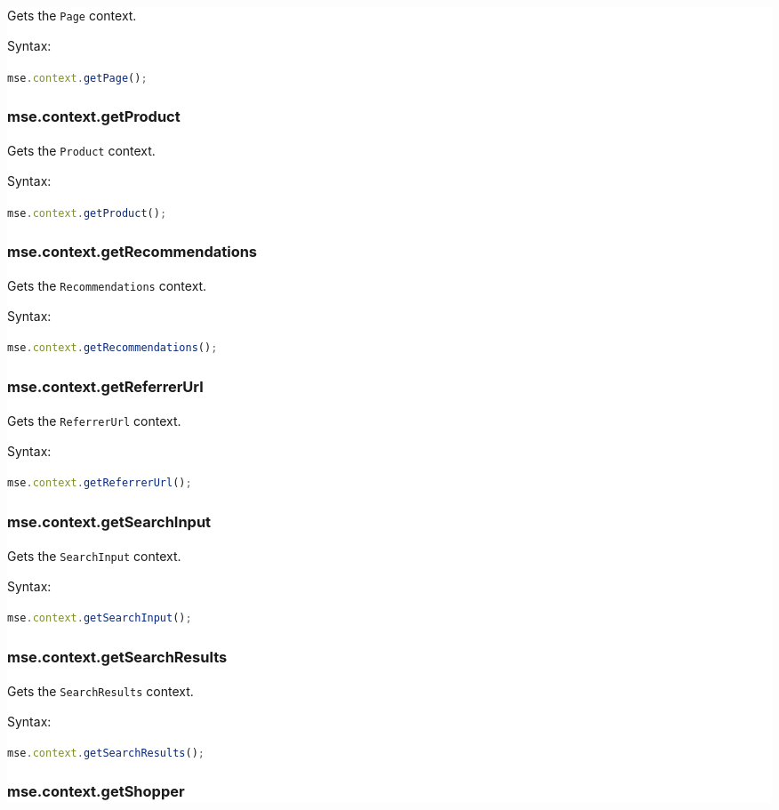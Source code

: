 Gets the `Page` context.

Syntax:

```javascript
mse.context.getPage();
```

### mse.context.getProduct

Gets the `Product` context.

Syntax:

```javascript
mse.context.getProduct();
```

### mse.context.getRecommendations

Gets the `Recommendations` context.

Syntax:

```javascript
mse.context.getRecommendations();
```

### mse.context.getReferrerUrl

Gets the `ReferrerUrl` context.

Syntax:

```javascript
mse.context.getReferrerUrl();
```

### mse.context.getSearchInput

Gets the `SearchInput` context.

Syntax:

```javascript
mse.context.getSearchInput();
```

### mse.context.getSearchResults

Gets the `SearchResults` context.

Syntax:

```javascript
mse.context.getSearchResults();
```

### mse.context.getShopper
